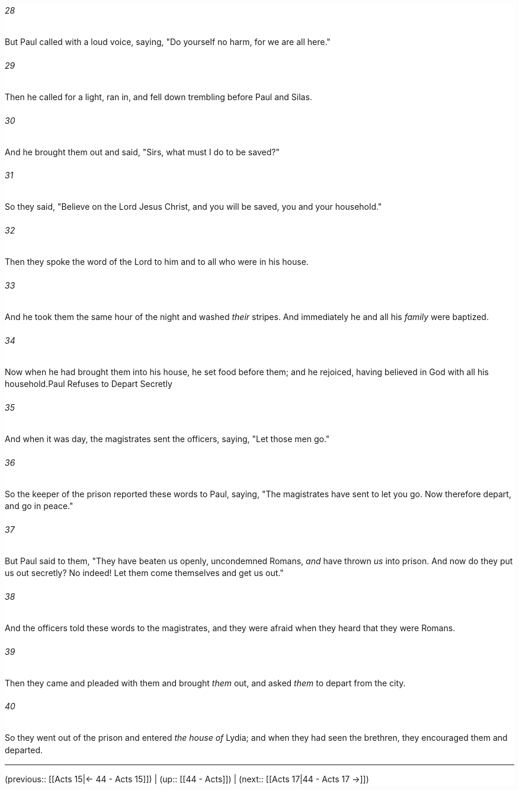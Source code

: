 ###### 28 
But Paul called with a loud voice, saying, "Do yourself no harm, for we are all here." 

###### 29 
Then he called for a light, ran in, and fell down trembling before Paul and Silas. 

###### 30 
And he brought them out and said, "Sirs, what must I do to be saved?" 

###### 31 
So they said, "Believe on the Lord Jesus Christ, and you will be saved, you and your household." 

###### 32 
Then they spoke the word of the Lord to him and to all who were in his house. 

###### 33 
And he took them the same hour of the night and washed _their_ stripes. And immediately he and all his _family_ were baptized. 

###### 34 
Now when he had brought them into his house, he set food before them; and he rejoiced, having believed in God with all his household.Paul Refuses to Depart Secretly 

###### 35 
And when it was day, the magistrates sent the officers, saying, "Let those men go." 

###### 36 
So the keeper of the prison reported these words to Paul, saying, "The magistrates have sent to let you go. Now therefore depart, and go in peace." 

###### 37 
But Paul said to them, "They have beaten us openly, uncondemned Romans, _and_ have thrown _us_ into prison. And now do they put us out secretly? No indeed! Let them come themselves and get us out." 

###### 38 
And the officers told these words to the magistrates, and they were afraid when they heard that they were Romans. 

###### 39 
Then they came and pleaded with them and brought _them_ out, and asked _them_ to depart from the city. 

###### 40 
So they went out of the prison and entered _the house of_ Lydia; and when they had seen the brethren, they encouraged them and departed.

***

(previous:: [[Acts 15|← 44 - Acts 15]]) | (up:: [[44 - Acts]]) | (next:: [[Acts 17|44 - Acts 17 →]])
